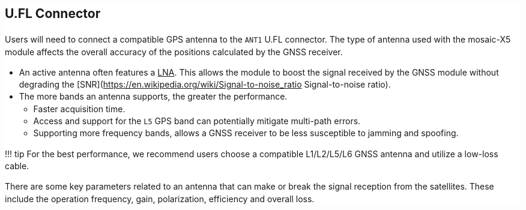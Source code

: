

## U.FL Connector
Users will need to connect a compatible GPS antenna to the `ANT1` U.FL connector. The type of antenna used with the mosaic-X5 module affects the overall accuracy of the positions calculated by the GNSS receiver.

- An active antenna often features a [LNA](https://en.wikipedia.org/wiki/Low-noise_amplifier "low-noise amplifier"). This allows the module to boost the signal received by the GNSS module without degrading the [SNR](https://en.wikipedia.org/wiki/Signal-to-noise_ratio Signal-to-noise ratio).
- The more bands an antenna supports, the greater the performance.
	- Faster acquisition time.
	- Access and support for the `L5` GPS band can potentially mitigate multi-path errors.
	- Supporting more frequency bands, allows a GNSS receiver to be less susceptible to jamming and spoofing.


!!! tip
	For the best performance, we recommend users choose a compatible L1/L2/L5/L6 GNSS antenna and utilize a low-loss cable.


There are some key parameters related to an antenna that can make or break the signal reception from the satellites. These include the operation frequency, gain, polarization, efficiency and overall loss.


<figure markdown>